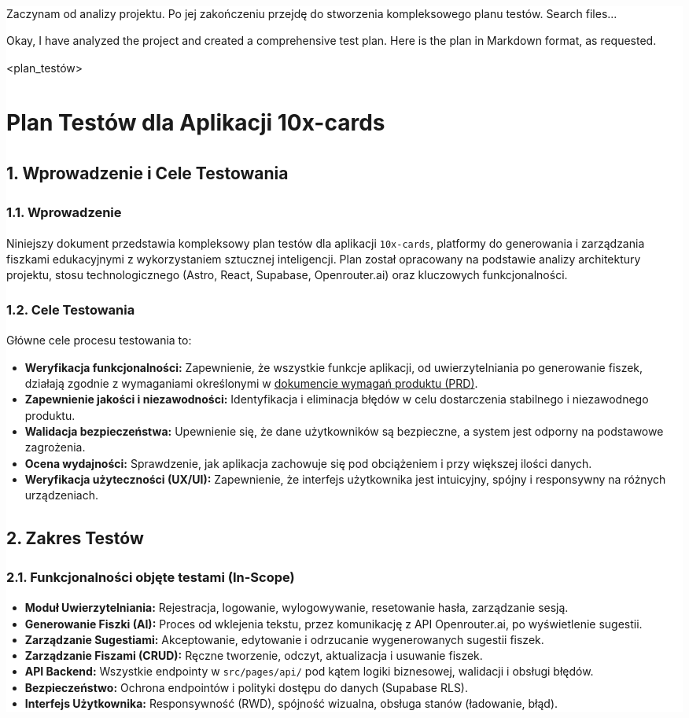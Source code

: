 Zaczynam od analizy projektu. Po jej zakończeniu przejdę do stworzenia kompleksowego planu testów.
Search files...

Okay, I have analyzed the project and created a comprehensive test plan. Here is the plan in Markdown format, as requested.

<plan_testów>

# Plan Testów dla Aplikacji 10x-cards

## 1. Wprowadzenie i Cele Testowania

### 1.1. Wprowadzenie

Niniejszy dokument przedstawia kompleksowy plan testów dla aplikacji `10x-cards`, platformy do generowania i zarządzania fiszkami edukacyjnymi z wykorzystaniem sztucznej inteligencji. Plan został opracowany na podstawie analizy architektury projektu, stosu technologicznego (Astro, React, Supabase, Openrouter.ai) oraz kluczowych funkcjonalności.

### 1.2. Cele Testowania

Główne cele procesu testowania to:

- **Weryfikacja funkcjonalności:** Zapewnienie, że wszystkie funkcje aplikacji, od uwierzytelniania po generowanie fiszek, działają zgodnie z wymaganiami określonymi w [dokumencie wymagań produktu (PRD)](/.ai/prd.md).
- **Zapewnienie jakości i niezawodności:** Identyfikacja i eliminacja błędów w celu dostarczenia stabilnego i niezawodnego produktu.
- **Walidacja bezpieczeństwa:** Upewnienie się, że dane użytkowników są bezpieczne, a system jest odporny na podstawowe zagrożenia.
- **Ocena wydajności:** Sprawdzenie, jak aplikacja zachowuje się pod obciążeniem i przy większej ilości danych.
- **Weryfikacja użyteczności (UX/UI):** Zapewnienie, że interfejs użytkownika jest intuicyjny, spójny i responsywny na różnych urządzeniach.

## 2. Zakres Testów

### 2.1. Funkcjonalności objęte testami (In-Scope)

- **Moduł Uwierzytelniania:** Rejestracja, logowanie, wylogowywanie, resetowanie hasła, zarządzanie sesją.
- **Generowanie Fiszki (AI):** Proces od wklejenia tekstu, przez komunikację z API Openrouter.ai, po wyświetlenie sugestii.
- **Zarządzanie Sugestiami:** Akceptowanie, edytowanie i odrzucanie wygenerowanych sugestii fiszek.
- **Zarządzanie Fiszami (CRUD):** Ręczne tworzenie, odczyt, aktualizacja i usuwanie fiszek.
- **API Backend:** Wszystkie endpointy w `src/pages/api/` pod kątem logiki biznesowej, walidacji i obsługi błędów.
- **Bezpieczeństwo:** Ochrona endpointów i polityki dostępu do danych (Supabase RLS).
- **Interfejs Użytkownika:** Responsywność (RWD), spójność wizualna, obsługa stanów (ładowanie, błąd).
